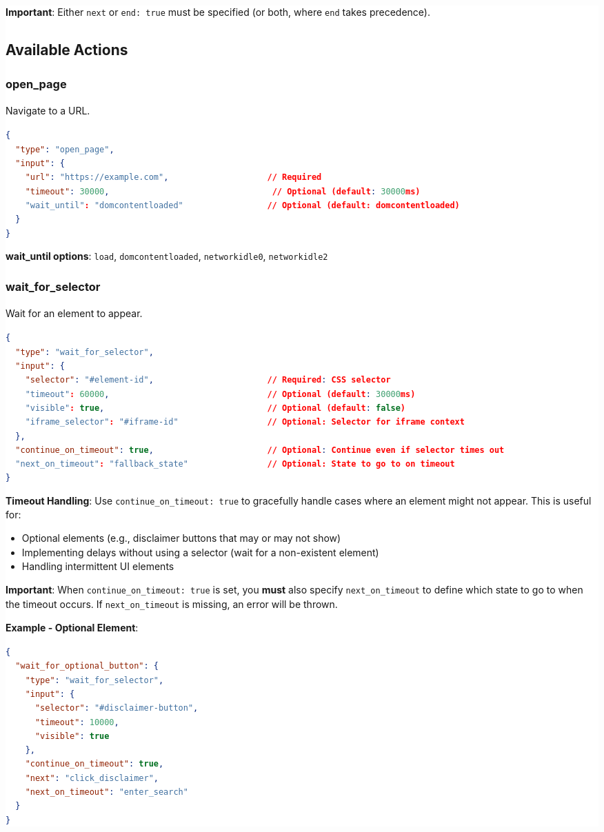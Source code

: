 **Important**: Either `next` or `end: true` must be specified (or both, where `end` takes precedence).

## Available Actions

### open_page

Navigate to a URL.

```json
{
  "type": "open_page",
  "input": {
    "url": "https://example.com",                    // Required
    "timeout": 30000,                                 // Optional (default: 30000ms)
    "wait_until": "domcontentloaded"                 // Optional (default: domcontentloaded)
  }
}
```

**wait_until options**: `load`, `domcontentloaded`, `networkidle0`, `networkidle2`

### wait_for_selector

Wait for an element to appear.

```json
{
  "type": "wait_for_selector",
  "input": {
    "selector": "#element-id",                       // Required: CSS selector
    "timeout": 60000,                                // Optional (default: 30000ms)
    "visible": true,                                 // Optional (default: false)
    "iframe_selector": "#iframe-id"                  // Optional: Selector for iframe context
  },
  "continue_on_timeout": true,                       // Optional: Continue even if selector times out
  "next_on_timeout": "fallback_state"                // Optional: State to go to on timeout
}
```

**Timeout Handling**: Use `continue_on_timeout: true` to gracefully handle cases where an element might not appear. This is useful for:
- Optional elements (e.g., disclaimer buttons that may or may not show)
- Implementing delays without using a selector (wait for a non-existent element)
- Handling intermittent UI elements

**Important**: When `continue_on_timeout: true` is set, you **must** also specify `next_on_timeout` to define which state to go to when the timeout occurs. If `next_on_timeout` is missing, an error will be thrown.

**Example - Optional Element**:
```json
{
  "wait_for_optional_button": {
    "type": "wait_for_selector",
    "input": {
      "selector": "#disclaimer-button",
      "timeout": 10000,
      "visible": true
    },
    "continue_on_timeout": true,
    "next": "click_disclaimer",
    "next_on_timeout": "enter_search"
  }
}
```
